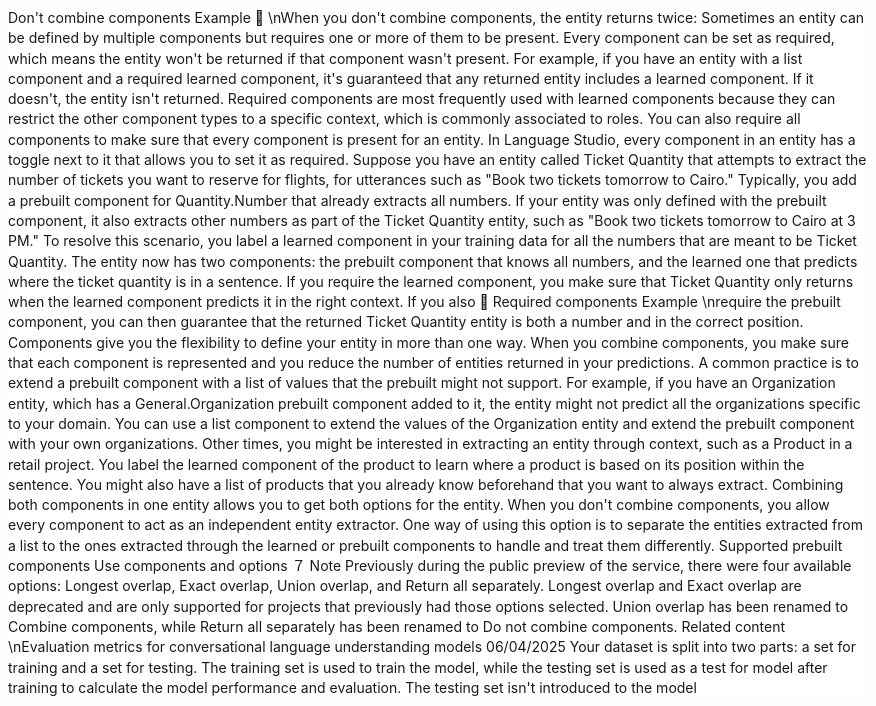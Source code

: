 Don't combine components
Example

\nWhen you don't combine components, the entity returns twice:
Sometimes an entity can be defined by multiple components but requires one or more of them
to be present. Every component can be set as required, which means the entity won't be
returned if that component wasn't present. For example, if you have an entity with a list
component and a required learned component, it's guaranteed that any returned entity
includes a learned component. If it doesn't, the entity isn't returned.
Required components are most frequently used with learned components because they can
restrict the other component types to a specific context, which is commonly associated to roles.
You can also require all components to make sure that every component is present for an
entity.
In Language Studio, every component in an entity has a toggle next to it that allows you to set
it as required.
Suppose you have an entity called Ticket Quantity that attempts to extract the number of
tickets you want to reserve for flights, for utterances such as "Book two tickets tomorrow to
Cairo."
Typically, you add a prebuilt component for Quantity.Number  that already extracts all numbers.
If your entity was only defined with the prebuilt component, it also extracts other numbers as
part of the Ticket Quantity entity, such as "Book two tickets tomorrow to Cairo at 3 PM."
To resolve this scenario, you label a learned component in your training data for all the
numbers that are meant to be Ticket Quantity. The entity now has two components: the
prebuilt component that knows all numbers, and the learned one that predicts where the ticket
quantity is in a sentence. If you require the learned component, you make sure that Ticket
Quantity only returns when the learned component predicts it in the right context. If you also

Required components
Example
\nrequire the prebuilt component, you can then guarantee that the returned Ticket Quantity
entity is both a number and in the correct position.
Components give you the flexibility to define your entity in more than one way. When you
combine components, you make sure that each component is represented and you reduce the
number of entities returned in your predictions.
A common practice is to extend a prebuilt component with a list of values that the prebuilt
might not support. For example, if you have an Organization entity, which has a
General.Organization  prebuilt component added to it, the entity might not predict all the
organizations specific to your domain. You can use a list component to extend the values of the
Organization entity and extend the prebuilt component with your own organizations.
Other times, you might be interested in extracting an entity through context, such as a Product
in a retail project. You label the learned component of the product to learn where a product is
based on its position within the sentence. You might also have a list of products that you
already know beforehand that you want to always extract. Combining both components in one
entity allows you to get both options for the entity.
When you don't combine components, you allow every component to act as an independent
entity extractor. One way of using this option is to separate the entities extracted from a list to
the ones extracted through the learned or prebuilt components to handle and treat them
differently.
Supported prebuilt components
Use components and options
７ Note
Previously during the public preview of the service, there were four available options:
Longest overlap, Exact overlap, Union overlap, and Return all separately. Longest
overlap and Exact overlap are deprecated and are only supported for projects that
previously had those options selected. Union overlap has been renamed to Combine
components, while Return all separately has been renamed to Do not combine
components.
Related content
\nEvaluation metrics for conversational
language understanding models
06/04/2025
Your dataset is split into two parts: a set for training and a set for testing. The training set is
used to train the model, while the testing set is used as a test for model after training to
calculate the model performance and evaluation. The testing set isn't introduced to the model